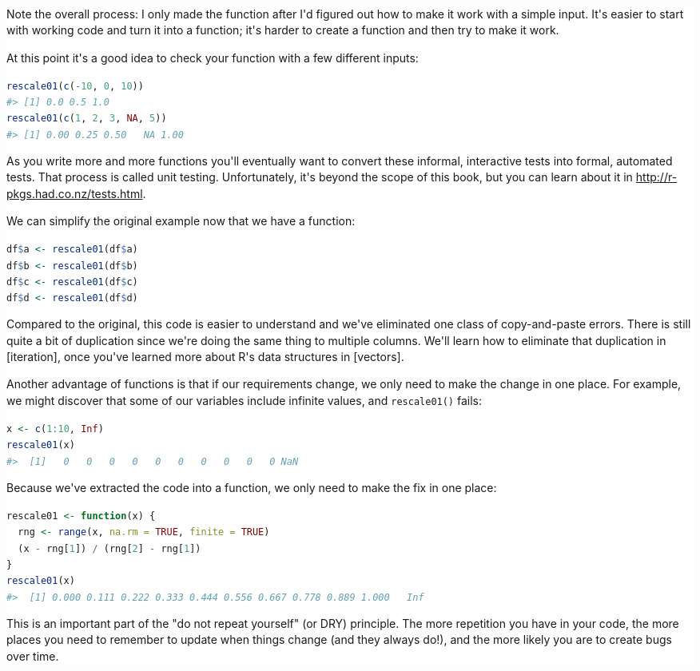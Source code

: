 Note the overall process: I only made the function after I'd figured out how to make it work with a simple input. It's easier to start with working code and turn it into a function; it's harder to create a function and then try to make it work.

At this point it's a good idea to check your function with a few different inputs:


```r
rescale01(c(-10, 0, 10))
#> [1] 0.0 0.5 1.0
rescale01(c(1, 2, 3, NA, 5))
#> [1] 0.00 0.25 0.50   NA 1.00
```

As you write more and more functions you'll eventually want to convert these informal, interactive tests into formal, automated tests. That process is called unit testing. Unfortunately, it's beyond the scope of this book, but you can learn about it in <http://r-pkgs.had.co.nz/tests.html>.

We can simplify the original example now that we have a function:


```r
df$a <- rescale01(df$a)
df$b <- rescale01(df$b)
df$c <- rescale01(df$c)
df$d <- rescale01(df$d)
```

Compared to the original, this code is easier to understand and we've eliminated one class of copy-and-paste errors. There is still quite a bit of duplication since we're doing the same thing to multiple columns. We'll learn how to eliminate that duplication in [iteration], once you've learned more about R's data structures in [vectors].

Another advantage of functions is that if our requirements change, we only need to make the change in one place. For example, we might discover that some of our variables include infinite values, and `rescale01()` fails:


```r
x <- c(1:10, Inf)
rescale01(x)
#>  [1]   0   0   0   0   0   0   0   0   0   0 NaN
```

Because we've extracted the code into a function, we only need to make the fix in one place:


```r
rescale01 <- function(x) {
  rng <- range(x, na.rm = TRUE, finite = TRUE)
  (x - rng[1]) / (rng[2] - rng[1])
}
rescale01(x)
#>  [1] 0.000 0.111 0.222 0.333 0.444 0.556 0.667 0.778 0.889 1.000   Inf
```

This is an important part of the "do not repeat yourself" (or DRY) principle. The more repetition you have in your code, the more places you need to remember to update when things change (and they always do!), and the more likely you are to create bugs over time.
